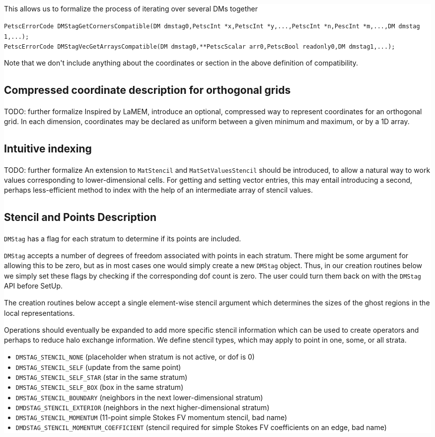 This allows us to formalize the process of iterating over several DMs together
```
PetscErrorCode DMStagGetCornersCompatible(DM dmstag0,PetscInt *x,PetscInt *y,...,PetscInt *n,PescInt *m,...,DM dmstag1,...);  
PetscErrorCode DMStagVecGetArraysCompatible(DM dmstag0,**PetscScalar arr0,PetscBool readonly0,DM dmstag1,...);
```

Note that we don't include anything about the coordinates or section in the above definition of compatibility.

## Compressed coordinate description for orthogonal grids

TODO: further formalize
Inspired by LaMEM, introduce an optional, compressed way to represent coordinates for an
orthogonal grid. In each dimension, coordinates may be declared as uniform between a given minimum and maximum, 
or by a 1D array. 

## Intuitive indexing

TODO: further formalize
An extension to `MatStencil` and `MatSetValuesStencil` should be introduced,
to allow a natural way to work values corresponding to lower-dimensional cells.
For getting and setting vector entries, this may entail introducing a second,
perhaps less-efficient method to index with the help of an intermediate array
of stencil values.

## Stencil and Points Description

`DMStag` has a flag for each stratum to determine if its points are included.

`DMStag` accepts a number of degrees of freedom associated with points in each stratum.
There might be some argument for allowing this to be zero, but as in most cases one would 
simply create a new `DMStag` object.
Thus, in our creation routines below we
simply set these flags by checking if the corresponding dof count is zero.
The user could turn them back on with the `DMStag` API before SetUp.

The creation routines below accept a single element-wise stencil argument
which determines the sizes of the ghost regions in the local representations.

Operations should eventually be expanded to add more specific stencil information which can be used
to create operators and perhaps to reduce halo exchange information.
We define stencil types, which may apply to point in one, some, or all strata.

- `DMSTAG_STENCIL_NONE` (placeholder when stratum is not active, or dof is 0)
- `DMSTAG_STENCIL_SELF` (update from the same point)
- `DMSTAG_STENCIL_SELF_STAR` (star in the same stratum)
- `DMSTAG_STENCIL_SELF_BOX` (box in the same stratum)
- `DMSTAG_STENCIL_BOUNDARY` (neighbors in the next lower-dimensional stratum)
- `DMDSTAG_STENCIL_EXTERIOR` (neighbors in the next higher-dimensional stratum)
- `DMSTAG_STENCIL_MOMENTUM`  (11-point simple Stokes FV momentum stencil, bad name)
- `DMDSTAG_STENCIL_MOMENTUM_COEFFICIENT` (stencil required for simple Stokes FV coefficients on an edge, bad name)
